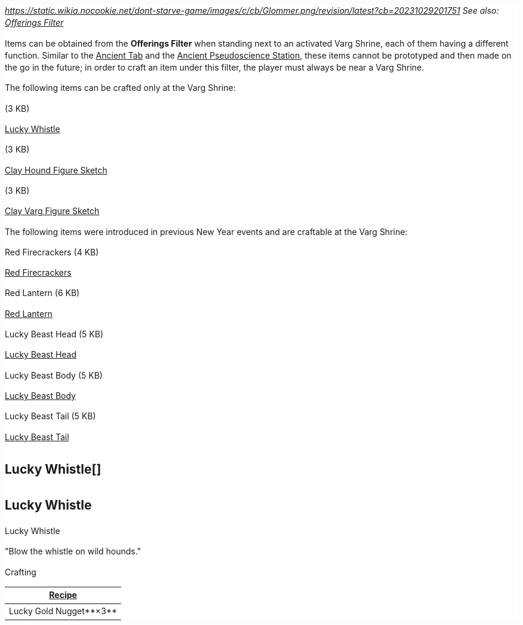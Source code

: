 *https://static.wikia.nocookie.net/dont-starve-game/images/c/cb/Glommer.png/revision/latest?cb=20231029201751 See also: [Offerings Filter](/wiki/Offerings_Filter "Offerings Filter")*

Items can be obtained from the **Offerings Filter** when standing next to an activated Varg Shrine, each of them having a different function. Similar to the [Ancient Tab](/wiki/Ancient_Tab "Ancient Tab") and the [Ancient Pseudoscience Station](/wiki/Ancient_Pseudoscience_Station "Ancient Pseudoscience Station"), these items cannot be prototyped and then made on the go in the future; in order to craft an item under this filter, the player must always be near a Varg Shrine.

The following items can be crafted only at the Varg Shrine:

(3 KB)

[Lucky Whistle](#Lucky_Whistle)

(3 KB)

[Clay Hound Figure Sketch](#Figures)

(3 KB)

[Clay Varg Figure Sketch](#Figures)

The following items were introduced in previous New Year events and are craftable at the Varg Shrine:

Red Firecrackers (4 KB)

[Red Firecrackers](/wiki/Red_Firecrackers "Red Firecrackers")

Red Lantern (6 KB)

[Red Lantern](/wiki/Red_Lantern "Red Lantern")

Lucky Beast Head (5 KB)

[Lucky Beast Head](/wiki/Lucky_Beast_Head "Lucky Beast Head")

Lucky Beast Body (5 KB)

[Lucky Beast Body](/wiki/Lucky_Beast_Body "Lucky Beast Body")

Lucky Beast Tail (5 KB)

[Lucky Beast Tail](/wiki/Lucky_Beast_Tail "Lucky Beast Tail")

## Lucky Whistle[]

## Lucky Whistle

Lucky Whistle

"Blow the whistle on wild hounds."

Crafting

| [Recipe](/wiki/Crafting "Crafting") |
| --- |
| Lucky Gold Nugget**×3** |
